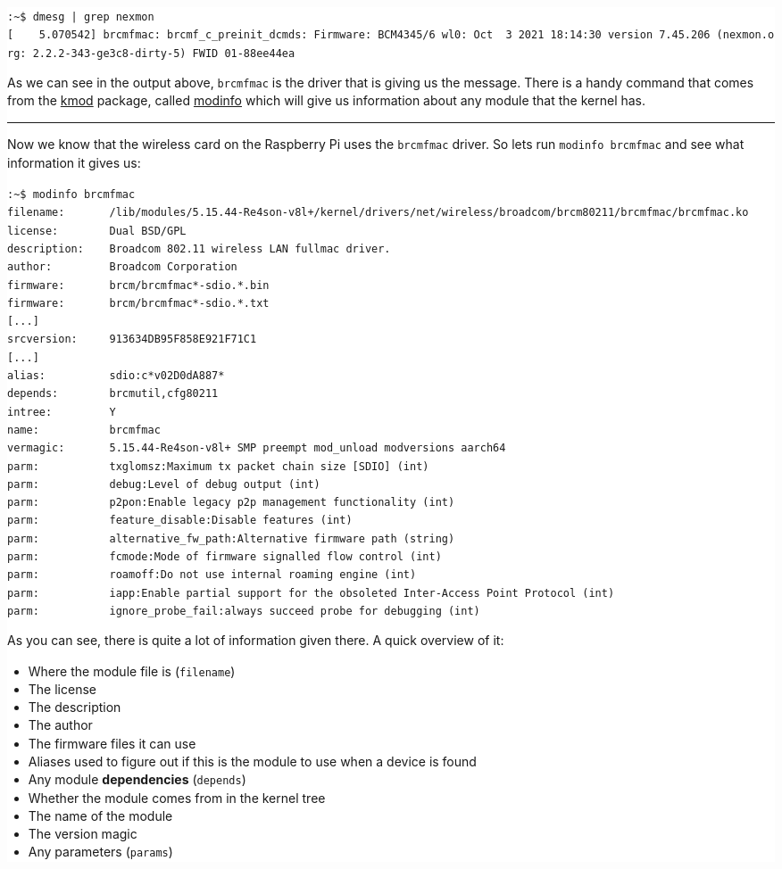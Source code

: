 ```
:~$ dmesg | grep nexmon
[    5.070542] brcmfmac: brcmf_c_preinit_dcmds: Firmware: BCM4345/6 wl0: Oct  3 2021 18:14:30 version 7.45.206 (nexmon.org: 2.2.2-343-ge3c8-dirty-5) FWID 01-88ee44ea
```

As we can see in the output above, `brcmfmac` is the driver that is giving us the message. There is a handy command that comes from the [kmod](https://pkg.kali.org/pkg/kmod) package, called [modinfo](https://manpages.debian.org/testing/kmod/modinfo.8.en.html) which will give us information about any module that the kernel has.

***

Now we know that the wireless card on the Raspberry Pi uses the `brcmfmac` driver. So lets run `modinfo brcmfmac` and see what information it gives us:

```
:~$ modinfo brcmfmac
filename:       /lib/modules/5.15.44-Re4son-v8l+/kernel/drivers/net/wireless/broadcom/brcm80211/brcmfmac/brcmfmac.ko
license:        Dual BSD/GPL
description:    Broadcom 802.11 wireless LAN fullmac driver.
author:         Broadcom Corporation
firmware:       brcm/brcmfmac*-sdio.*.bin
firmware:       brcm/brcmfmac*-sdio.*.txt
[...]
srcversion:     913634DB95F858E921F71C1
[...]
alias:          sdio:c*v02D0dA887*
depends:        brcmutil,cfg80211
intree:         Y
name:           brcmfmac
vermagic:       5.15.44-Re4son-v8l+ SMP preempt mod_unload modversions aarch64
parm:           txglomsz:Maximum tx packet chain size [SDIO] (int)
parm:           debug:Level of debug output (int)
parm:           p2pon:Enable legacy p2p management functionality (int)
parm:           feature_disable:Disable features (int)
parm:           alternative_fw_path:Alternative firmware path (string)
parm:           fcmode:Mode of firmware signalled flow control (int)
parm:           roamoff:Do not use internal roaming engine (int)
parm:           iapp:Enable partial support for the obsoleted Inter-Access Point Protocol (int)
parm:           ignore_probe_fail:always succeed probe for debugging (int)
```

As you can see, there is quite a lot of information given there. A quick overview of it:

* Where the module file is (`filename`)
* The license
* The description
* The author
* The firmware files it can use
* Aliases used to figure out if this is the module to use when a device is found
* Any module **dependencies** (`depends`)
* Whether the module comes from in the kernel tree
* The name of the module
* The version magic
* Any parameters (`params`)
